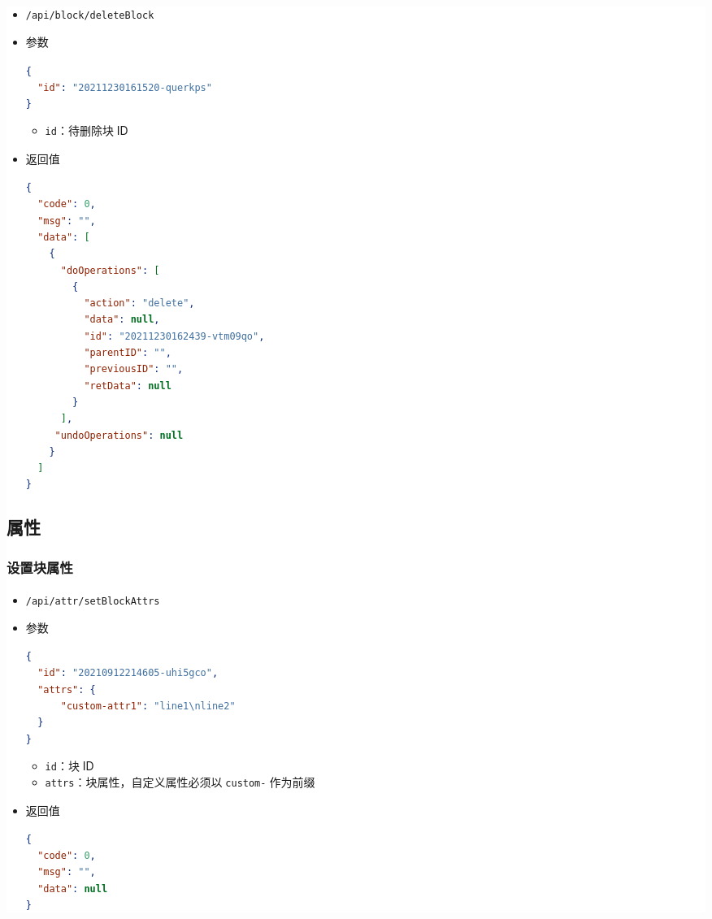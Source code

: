 * `/api/block/deleteBlock`
* 参数

  ```json
  {
    "id": "20211230161520-querkps"
  }
  ```

    * `id`：待删除块 ID
* 返回值

  ```json
  {
    "code": 0,
    "msg": "",
    "data": [
      {
        "doOperations": [
          {
            "action": "delete",
            "data": null,
            "id": "20211230162439-vtm09qo",
            "parentID": "",
            "previousID": "",
            "retData": null
          }
        ],
       "undoOperations": null
      }
    ]
  }
  ```

## 属性

### 设置块属性

* `/api/attr/setBlockAttrs`
* 参数

  ```json
  {
    "id": "20210912214605-uhi5gco",
    "attrs": {
        "custom-attr1": "line1\nline2"
    }
  }
  ```

    * `id`：块 ID
    * `attrs`：块属性，自定义属性必须以 `custom-` 作为前缀
* 返回值

  ```json
  {
    "code": 0,
    "msg": "",
    "data": null
  }
  ```
